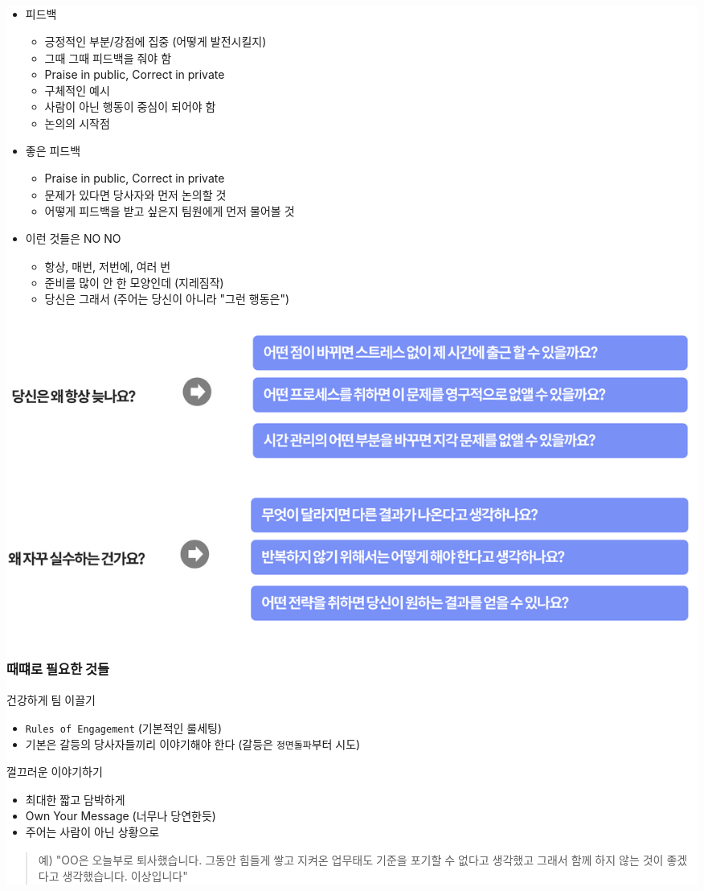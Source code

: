 - 피드백
  - 긍정적인 부분/강점에 집중 (어떻게 발전시킬지)
  - 그때 그때 피드백을 줘야 함 
  - Praise in public, Correct in private
  - 구체적인 예시
  - 사람이 아닌 행동이 중심이 되어야 함
  - 논의의 시작점 

- 좋은 피드백
  - Praise in public, Correct in private
  - 문제가 있다면 당사자와 먼저 논의할 것
  - 어떻게 피드백을 받고 싶은지 팀원에게 먼저 물어볼 것 

- 이런 것들은 NO NO
  - 항상, 매번, 저번에, 여러 번
  - 준비를 많이 안 한 모양인데 (지레짐작)
  - 당신은 그래서 (주어는 당신이 아니라 "그런 행동은")

![피드백 주기](images/sales-013.png)  
![피드백 주기](images/sales-014.png)  

### 때떄로 필요한 것들
건강하게 팀 이끌기
- `Rules of Engagement` (기본적인 룰세팅)
- 기본은 갈등의 당사자들끼리 이야기해야 한다 (갈등은 `정면돌파`부터 시도)

껄끄러운 이야기하기
- 최대한 짧고 담박하게
- Own Your Message (너무나 당연한듯)
- 주어는 사람이 아닌 상황으로

> 예) "OO은 오늘부로 퇴사했습니다. 그동안 힘들게 쌓고 지켜온 업무태도 기준을 포기할 수 없다고 생각했고 그래서 함께 하지 않는 것이 좋겠다고 생각했습니다. 이상입니다"  
